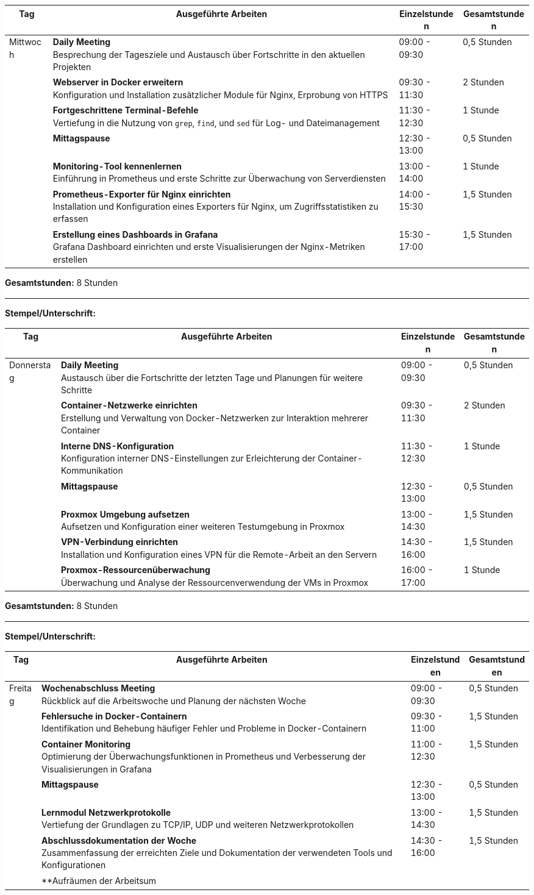 | Tag      | Ausgeführte Arbeiten | Einzelstunden     | Gesamtstunden |
|----------|-----------------------|-------------------|---------------|
| Mittwoch | **Daily Meeting**  <br> Besprechung der Tagesziele und Austausch über Fortschritte in den aktuellen Projekten | 09:00 - 09:30 | 0,5 Stunden |
|          | **Webserver in Docker erweitern**  <br> Konfiguration und Installation zusätzlicher Module für Nginx, Erprobung von HTTPS | 09:30 - 11:30 | 2 Stunden |
|          | **Fortgeschrittene Terminal-Befehle**  <br> Vertiefung in die Nutzung von `grep`, `find`, und `sed` für Log- und Dateimanagement | 11:30 - 12:30 | 1 Stunde |
|          | **Mittagspause** | 12:30 - 13:00 | 0,5 Stunden |
|          | **Monitoring-Tool kennenlernen**  <br> Einführung in Prometheus und erste Schritte zur Überwachung von Serverdiensten | 13:00 - 14:00 | 1 Stunde |
|          | **Prometheus-Exporter für Nginx einrichten**  <br> Installation und Konfiguration eines Exporters für Nginx, um Zugriffsstatistiken zu erfassen | 14:00 - 15:30 | 1,5 Stunden |
|          | **Erstellung eines Dashboards in Grafana**  <br> Grafana Dashboard einrichten und erste Visualisierungen der Nginx-Metriken erstellen | 15:30 - 17:00 | 1,5 Stunden |

**Gesamtstunden:** 8 Stunden

---

**Stempel/Unterschrift:**  

| Tag         | Ausgeführte Arbeiten | Einzelstunden     | Gesamtstunden |
|-------------|-----------------------|-------------------|---------------|
| Donnerstag  | **Daily Meeting**  <br> Austausch über die Fortschritte der letzten Tage und Planungen für weitere Schritte | 09:00 - 09:30 | 0,5 Stunden |
|             | **Container-Netzwerke einrichten**  <br> Erstellung und Verwaltung von Docker-Netzwerken zur Interaktion mehrerer Container | 09:30 - 11:30 | 2 Stunden |
|             | **Interne DNS-Konfiguration**  <br> Konfiguration interner DNS-Einstellungen zur Erleichterung der Container-Kommunikation | 11:30 - 12:30 | 1 Stunde |
|             | **Mittagspause** | 12:30 - 13:00 | 0,5 Stunden |
|             | **Proxmox Umgebung aufsetzen**  <br> Aufsetzen und Konfiguration einer weiteren Testumgebung in Proxmox | 13:00 - 14:30 | 1,5 Stunden |
|             | **VPN-Verbindung einrichten**  <br> Installation und Konfiguration eines VPN für die Remote-Arbeit an den Servern | 14:30 - 16:00 | 1,5 Stunden |
|             | **Proxmox-Ressourcenüberwachung**  <br> Überwachung und Analyse der Ressourcenverwendung der VMs in Proxmox | 16:00 - 17:00 | 1 Stunde |

**Gesamtstunden:** 8 Stunden

---

**Stempel/Unterschrift:**  

| Tag         | Ausgeführte Arbeiten | Einzelstunden     | Gesamtstunden |
|-------------|-----------------------|-------------------|---------------|
| Freitag     | **Wochenabschluss Meeting**  <br> Rückblick auf die Arbeitswoche und Planung der nächsten Woche | 09:00 - 09:30 | 0,5 Stunden |
|             | **Fehlersuche in Docker-Containern**  <br> Identifikation und Behebung häufiger Fehler und Probleme in Docker-Containern | 09:30 - 11:00 | 1,5 Stunden |
|             | **Container Monitoring**  <br> Optimierung der Überwachungsfunktionen in Prometheus und Verbesserung der Visualisierungen in Grafana | 11:00 - 12:30 | 1,5 Stunden |
|             | **Mittagspause** | 12:30 - 13:00 | 0,5 Stunden |
|             | **Lernmodul Netzwerkprotokolle**  <br> Vertiefung der Grundlagen zu TCP/IP, UDP und weiteren Netzwerkprotokollen | 13:00 - 14:30 | 1,5 Stunden |
|             | **Abschlussdokumentation der Woche**  <br> Zusammenfassung der erreichten Ziele und Dokumentation der verwendeten Tools und Konfigurationen | 14:30 - 16:00 | 1,5 Stunden |
|             | **Aufräumen der Arbeitsum
